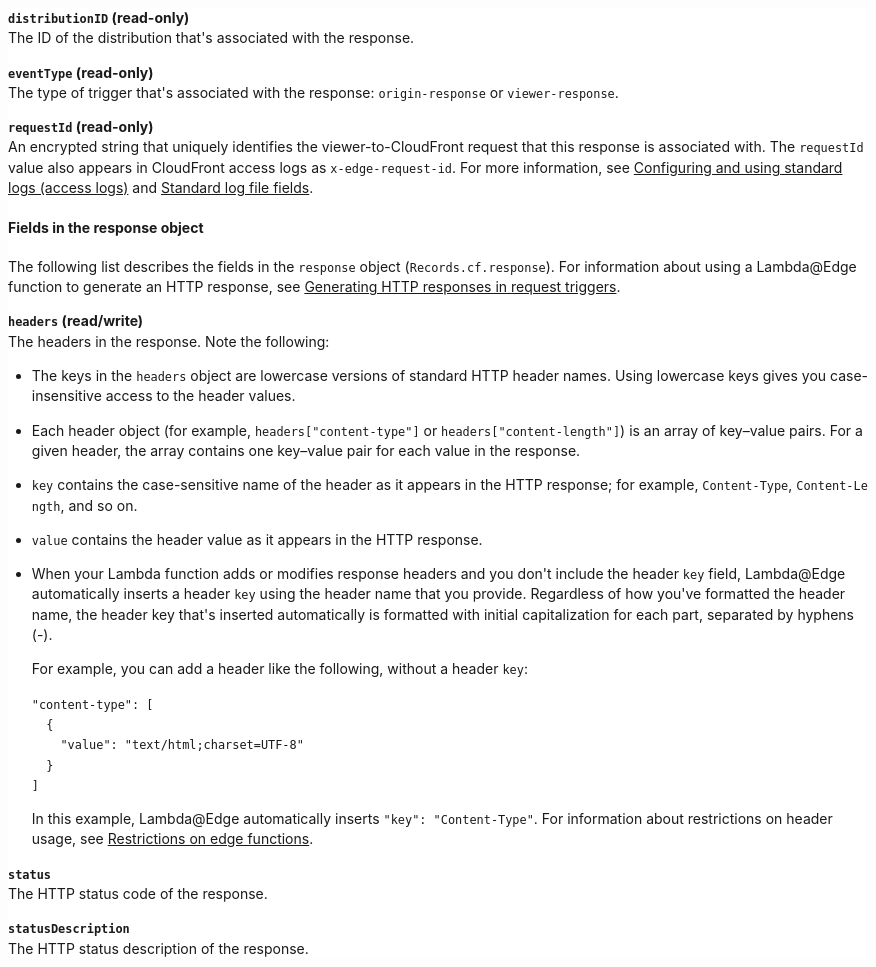 **`distributionID` \(read\-only\)**  
The ID of the distribution that's associated with the response\.

**`eventType` \(read\-only\)**  
The type of trigger that's associated with the response: `origin-response` or `viewer-response`\.

**`requestId` \(read\-only\)**  
An encrypted string that uniquely identifies the viewer\-to\-CloudFront request that this response is associated with\. The `requestId` value also appears in CloudFront access logs as `x-edge-request-id`\. For more information, see [Configuring and using standard logs \(access logs\)](AccessLogs.md) and [Standard log file fields](AccessLogs.md#BasicDistributionFileFormat)\.

#### Fields in the response object<a name="response-event-fields-response"></a>

The following list describes the fields in the `response` object \(`Records.cf.response`\)\. For information about using a Lambda@Edge function to generate an HTTP response, see [Generating HTTP responses in request triggers](lambda-generating-http-responses-in-requests.md)\.

**`headers` \(read/write\)**  
The headers in the response\. Note the following:  
+ The keys in the `headers` object are lowercase versions of standard HTTP header names\. Using lowercase keys gives you case\-insensitive access to the header values\.
+ Each header object \(for example, `headers["content-type"]` or `headers["content-length"]`\) is an array of key–value pairs\. For a given header, the array contains one key–value pair for each value in the response\.
+ `key` contains the case\-sensitive name of the header as it appears in the HTTP response; for example, `Content-Type`, `Content-Length`, and so on\.
+ `value` contains the header value as it appears in the HTTP response\.
+ When your Lambda function adds or modifies response headers and you don't include the header `key` field, Lambda@Edge automatically inserts a header `key` using the header name that you provide\. Regardless of how you've formatted the header name, the header key that's inserted automatically is formatted with initial capitalization for each part, separated by hyphens \(\-\)\.

  For example, you can add a header like the following, without a header `key`:

  ```
  "content-type": [
    {
      "value": "text/html;charset=UTF-8"
    }
  ]
  ```

  In this example, Lambda@Edge automatically inserts `"key": "Content-Type"`\.
For information about restrictions on header usage, see [Restrictions on edge functions](edge-functions-restrictions.md)\.

**`status`**  
The HTTP status code of the response\.

**`statusDescription`**  
The HTTP status description of the response\.